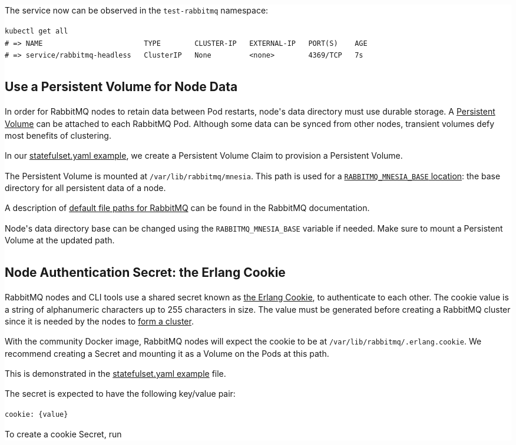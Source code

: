 The service now can be observed in the `test-rabbitmq` namespace:

```shell
kubectl get all
# => NAME                        TYPE        CLUSTER-IP   EXTERNAL-IP   PORT(S)    AGE
# => service/rabbitmq-headless   ClusterIP   None         <none>        4369/TCP   7s
```

## Use a Persistent Volume for Node Data

In order for RabbitMQ nodes to retain data between Pod restarts, node's data directory must use durable storage.
A [Persistent Volume](https://kubernetes.io/docs/concepts/storage/persistent-volumes/) can be attached to each RabbitMQ Pod.
Although some data can be synced from other nodes, transient volumes defy most benefits of clustering.

In our [statefulset.yaml example](https://github.com/rabbitmq/diy-kubernetes-examples/blob/master/gke/statefulset.yaml#L12-L22),
we create a Persistent Volume Claim to provision a Persistent Volume.

The Persistent Volume is mounted at `/var/lib/rabbitmq/mnesia`. This path is used for a [`RABBITMQ_MNESIA_BASE` location](https://www.rabbitmq.com/relocate.html): the base directory
for all persistent data of a node.

A description of [default file paths for RabbitMQ](https://www.rabbitmq.com/relocate.html) can be found in the RabbitMQ documentation.

Node's data directory base can be changed using the `RABBITMQ_MNESIA_BASE` variable if needed. Make sure
to mount a Persistent Volume at the updated path.


## Node Authentication Secret: the Erlang Cookie

RabbitMQ nodes and CLI tools use a shared secret known as [the Erlang Cookie](https://www.rabbitmq.com/clustering.html#erlang-cookie), to authenticate to each other.
The cookie value is a string of alphanumeric characters up to 255 characters in size. The value must be generated before creating
a RabbitMQ cluster since it is needed by the nodes to [form a cluster](https://github.com/rabbitmq/diy-kubernetes-examples/blob/master/gke/statefulset.yaml#L72-L75).

With the community Docker image, RabbitMQ nodes will expect the cookie to be at `/var/lib/rabbitmq/.erlang.cookie`.
We recommend creating a Secret and mounting it as a Volume on the Pods at this path.

This is demonstrated in the [statefulset.yaml example](https://github.com/rabbitmq/diy-kubernetes-examples/blob/master/gke/statefulset.yaml#L101-L105) file.

The secret is expected to have the following key/value pair:

```
cookie: {value}
```

To create a cookie Secret, run
